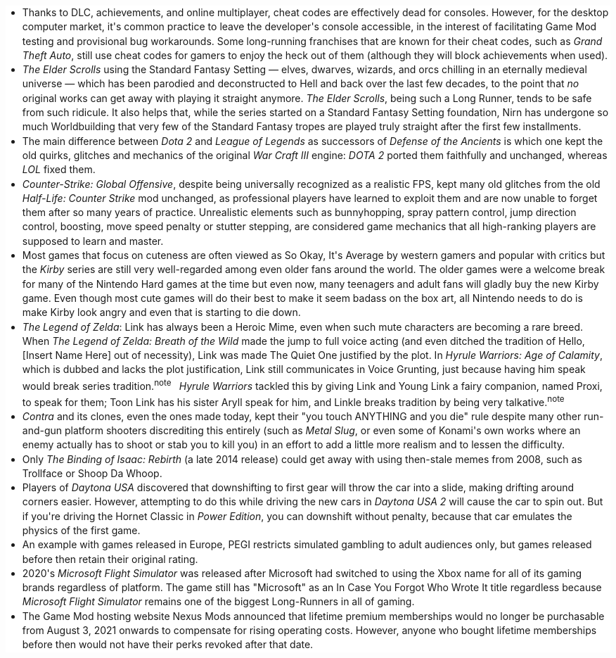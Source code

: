-   Thanks to DLC, achievements, and online multiplayer, cheat codes are effectively dead for consoles. However, for the desktop computer market, it's common practice to leave the developer's console accessible, in the interest of facilitating Game Mod testing and provisional bug workarounds. Some long-running franchises that are known for their cheat codes, such as _Grand Theft Auto_, still use cheat codes for gamers to enjoy the heck out of them (although they will block achievements when used).
-   _The Elder Scrolls_ using the Standard Fantasy Setting — elves, dwarves, wizards, and orcs chilling in an eternally medieval universe — which has been parodied and deconstructed to Hell and back over the last few decades, to the point that _no_ original works can get away with playing it straight anymore. _The Elder Scrolls_, being such a Long Runner, tends to be safe from such ridicule. It also helps that, while the series started on a Standard Fantasy Setting foundation, Nirn has undergone so much Worldbuilding that very few of the Standard Fantasy tropes are played truly straight after the first few installments.
-   The main difference between _Dota 2_ and _League of Legends_ as successors of _Defense of the Ancients_ is which one kept the old quirks, glitches and mechanics of the original _War Craft III_ engine: _DOTA 2_ ported them faithfully and unchanged, whereas _LOL_ fixed them.
-   _Counter-Strike: Global Offensive_, despite being universally recognized as a realistic FPS, kept many old glitches from the old _Half-Life: Counter Strike_ mod unchanged, as professional players have learned to exploit them and are now unable to forget them after so many years of practice. Unrealistic elements such as bunnyhopping, spray pattern control, jump direction control, boosting, move speed penalty or stutter stepping, are considered game mechanics that all high-ranking players are supposed to learn and master.
-   Most games that focus on cuteness are often viewed as So Okay, It's Average by western gamers and popular with critics but the _Kirby_ series are still very well-regarded among even older fans around the world. The older games were a welcome break for many of the Nintendo Hard games at the time but even now, many teenagers and adult fans will gladly buy the new Kirby game. Even though most cute games will do their best to make it seem badass on the box art, all Nintendo needs to do is make Kirby look angry and even that is starting to die down.
-   _The Legend of Zelda_: Link has always been a Heroic Mime, even when such mute characters are becoming a rare breed. When _The Legend of Zelda: Breath of the Wild_ made the jump to full voice acting (and even ditched the tradition of Hello, \[Insert Name Here\] out of necessity), Link was made The Quiet One justified by the plot. In _Hyrule Warriors: Age of Calamity_, which is dubbed and lacks the plot justification, Link still communicates in Voice Grunting, just because having him speak would break series tradition.<sup>note&nbsp;</sup>  _Hyrule Warriors_ tackled this by giving Link and Young Link a fairy companion, named Proxi, to speak for them; Toon Link has his sister Aryll speak for him, and Linkle breaks tradition by being very talkative.<sup>note&nbsp;</sup> 
-   _Contra_ and its clones, even the ones made today, kept their "you touch ANYTHING and you die" rule despite many other run-and-gun platform shooters discrediting this entirely (such as _Metal Slug_, or even some of Konami's own works where an enemy actually has to shoot or stab you to kill you) in an effort to add a little more realism and to lessen the difficulty.
-   Only _The Binding of Isaac: Rebirth_ (a late 2014 release) could get away with using then-stale memes from 2008, such as Trollface or Shoop Da Whoop.
-   Players of _Daytona USA_ discovered that downshifting to first gear will throw the car into a slide, making drifting around corners easier. However, attempting to do this while driving the new cars in _Daytona USA 2_ will cause the car to spin out. But if you're driving the Hornet Classic in _Power Edition_, you can downshift without penalty, because that car emulates the physics of the first game.
-   An example with games released in Europe, PEGI restricts simulated gambling to adult audiences only, but games released before then retain their original rating.
-   2020's _Microsoft Flight Simulator_ was released after Microsoft had switched to using the Xbox name for all of its gaming brands regardless of platform. The game still has "Microsoft" as an In Case You Forgot Who Wrote It title regardless because _Microsoft Flight Simulator_ remains one of the biggest Long-Runners in all of gaming.
-   The Game Mod hosting website Nexus Mods announced that lifetime premium memberships would no longer be purchasable from August 3, 2021 onwards to compensate for rising operating costs. However, anyone who bought lifetime memberships before then would not have their perks revoked after that date.